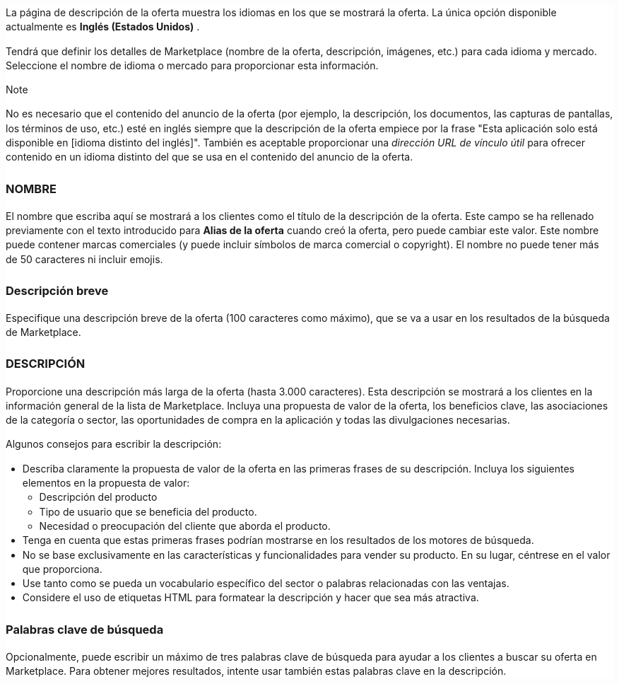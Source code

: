 La página de descripción de la oferta muestra los idiomas en los que se mostrará la oferta. La única opción disponible actualmente es **Inglés (Estados Unidos)** .

Tendrá que definir los detalles de Marketplace (nombre de la oferta, descripción, imágenes, etc.) para cada idioma y mercado. Seleccione el nombre de idioma o mercado para proporcionar esta información.

> [!NOTE]
> No es necesario que el contenido del anuncio de la oferta (por ejemplo, la descripción, los documentos, las capturas de pantallas, los términos de uso, etc.) esté en inglés siempre que la descripción de la oferta empiece por la frase "Esta aplicación solo está disponible en [idioma distinto del inglés]". También es aceptable proporcionar una *dirección URL de vínculo útil* para ofrecer contenido en un idioma distinto del que se usa en el contenido del anuncio de la oferta.

### <a name="name"></a>NOMBRE

El nombre que escriba aquí se mostrará a los clientes como el título de la descripción de la oferta. Este campo se ha rellenado previamente con el texto introducido para **Alias de la oferta** cuando creó la oferta, pero puede cambiar este valor. Este nombre puede contener marcas comerciales (y puede incluir símbolos de marca comercial o copyright). El nombre no puede tener más de 50 caracteres ni incluir emojis.

### <a name="short-description"></a>Descripción breve

Especifique una descripción breve de la oferta (100 caracteres como máximo), que se va a usar en los resultados de la búsqueda de Marketplace.

### <a name="description"></a>DESCRIPCIÓN

Proporcione una descripción más larga de la oferta (hasta 3.000 caracteres). Esta descripción se mostrará a los clientes en la información general de la lista de Marketplace. Incluya una propuesta de valor de la oferta, los beneficios clave, las asociaciones de la categoría o sector, las oportunidades de compra en la aplicación y todas las divulgaciones necesarias. 

Algunos consejos para escribir la descripción:  

- Describa claramente la propuesta de valor de la oferta en las primeras frases de su descripción. Incluya los siguientes elementos en la propuesta de valor:
  - Descripción del producto
  - Tipo de usuario que se beneficia del producto.
  - Necesidad o preocupación del cliente que aborda el producto.
- Tenga en cuenta que estas primeras frases podrían mostrarse en los resultados de los motores de búsqueda.  
- No se base exclusivamente en las características y funcionalidades para vender su producto. En su lugar, céntrese en el valor que proporciona.  
- Use tanto como se pueda un vocabulario específico del sector o palabras relacionadas con las ventajas. 
- Considere el uso de etiquetas HTML para formatear la descripción y hacer que sea más atractiva.

### <a name="search-keywords"></a>Palabras clave de búsqueda

Opcionalmente, puede escribir un máximo de tres palabras clave de búsqueda para ayudar a los clientes a buscar su oferta en Marketplace. Para obtener mejores resultados, intente usar también estas palabras clave en la descripción.
